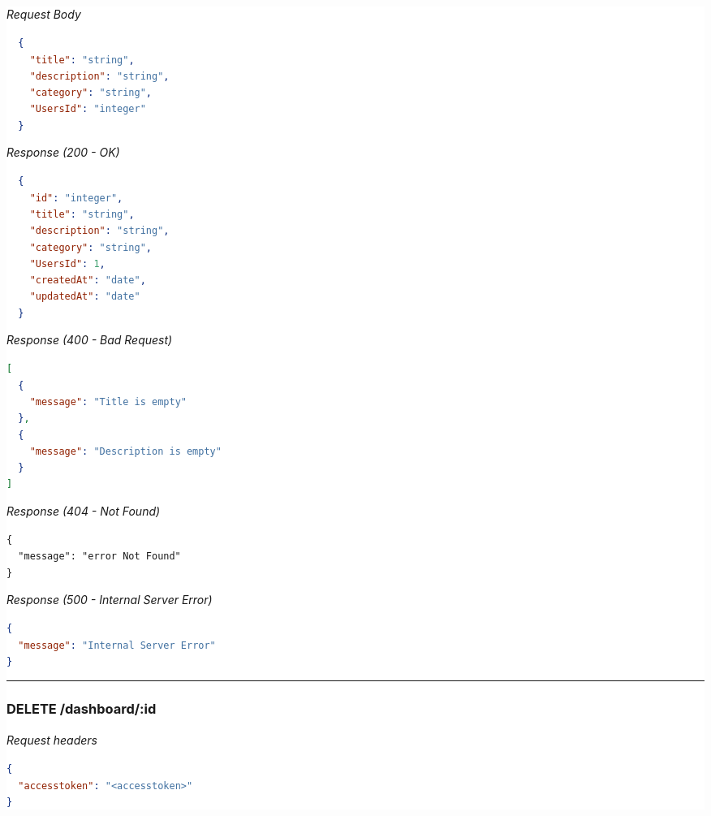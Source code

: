 _Request Body_
```json
  {
    "title": "string",
    "description": "string",
    "category": "string",
    "UsersId": "integer"
  }

```

_Response (200 - OK)_
```json
  {
    "id": "integer",
    "title": "string",
    "description": "string",
    "category": "string",
    "UsersId": 1,
    "createdAt": "date",
    "updatedAt": "date"
  }
```

_Response (400 - Bad Request)_
```json
[
  {
    "message": "Title is empty"
  },
  {
    "message": "Description is empty"
  }
]
```

_Response (404 - Not Found)_
```
{
  "message": "error Not Found"
}
```

_Response (500 - Internal Server Error)_
```json
{
  "message": "Internal Server Error"
}
```
---
### DELETE /dashboard/:id
_Request headers_
```json
{
  "accesstoken": "<accesstoken>"
}
```
